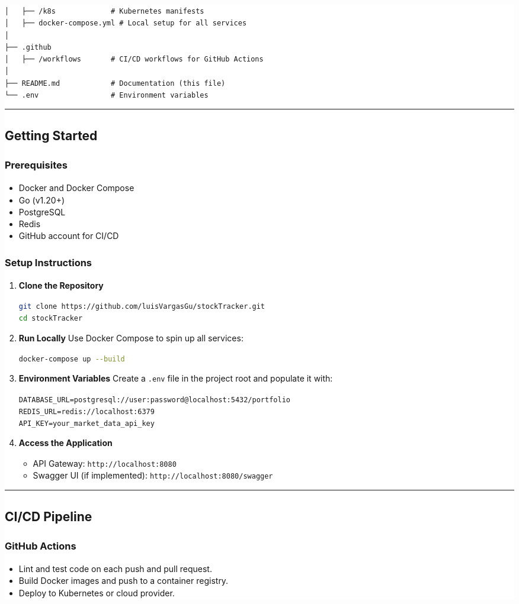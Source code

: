 ```
│   ├── /k8s             # Kubernetes manifests
│   ├── docker-compose.yml # Local setup for all services
│
├── .github
│   ├── /workflows       # CI/CD workflows for GitHub Actions
│
├── README.md            # Documentation (this file)
└── .env                 # Environment variables
```

---

## **Getting Started**

### **Prerequisites**
- Docker and Docker Compose
- Go (v1.20+)
- PostgreSQL
- Redis
- GitHub account for CI/CD

### **Setup Instructions**

1. **Clone the Repository**
   ```bash
   git clone https://github.com/luisVargasGu/stockTracker.git
   cd stockTracker
   ```

2. **Run Locally**
   Use Docker Compose to spin up all services:
   ```bash
   docker-compose up --build
   ```

3. **Environment Variables**
   Create a `.env` file in the project root and populate it with:
   ```env
   DATABASE_URL=postgresql://user:password@localhost:5432/portfolio
   REDIS_URL=redis://localhost:6379
   API_KEY=your_market_data_api_key
   ```

4. **Access the Application**
   - API Gateway: `http://localhost:8080`
   - Swagger UI (if implemented): `http://localhost:8080/swagger`

---

## **CI/CD Pipeline**

### **GitHub Actions**
- Lint and test code on each push and pull request.
- Build Docker images and push to a container registry.
- Deploy to Kubernetes or cloud provider.
